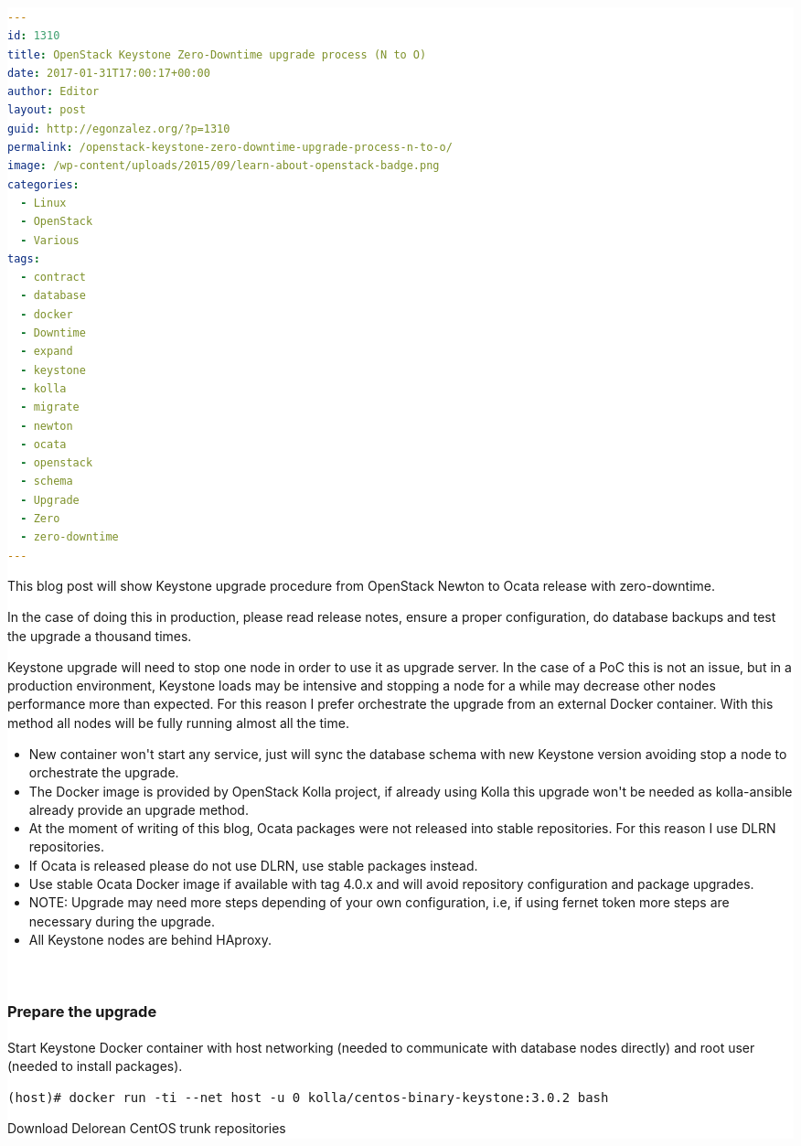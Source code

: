 ```yaml
---
id: 1310
title: OpenStack Keystone Zero-Downtime upgrade process (N to O)
date: 2017-01-31T17:00:17+00:00
author: Editor
layout: post
guid: http://egonzalez.org/?p=1310
permalink: /openstack-keystone-zero-downtime-upgrade-process-n-to-o/
image: /wp-content/uploads/2015/09/learn-about-openstack-badge.png
categories:
  - Linux
  - OpenStack
  - Various
tags:
  - contract
  - database
  - docker
  - Downtime
  - expand
  - keystone
  - kolla
  - migrate
  - newton
  - ocata
  - openstack
  - schema
  - Upgrade
  - Zero
  - zero-downtime
---
```

This blog post will show Keystone upgrade procedure from OpenStack Newton to Ocata release with zero-downtime.

In the case of doing this in production, please read release notes, ensure a proper configuration, do database backups and test the upgrade a thousand times.

Keystone upgrade will need to stop one node in order to use it as upgrade server.
In the case of a PoC this is not an issue, but in a production environment, Keystone loads may be intensive and stopping a node for a while may decrease other nodes performance more than expected.
For this reason I prefer orchestrate the upgrade from an external Docker container. With this method all nodes will be fully running almost all the time.
<ul>
 	<li>New container won't start any service, just will sync the database schema with new Keystone version avoiding stop a node to orchestrate the upgrade.</li>
 	<li>The Docker image is provided by OpenStack Kolla project, if already using Kolla this upgrade won't be needed as kolla-ansible already provide an upgrade method.</li>
 	<li>At the moment of writing of this blog, Ocata packages were not released into stable repositories. For this reason I use DLRN repositories.</li>
 	<li>If Ocata is released please do not use DLRN, use stable packages instead.</li>
 	<li>Use stable Ocata Docker image if available with tag 4.0.x and will avoid repository configuration and package upgrades.</li>
 	<li>NOTE: Upgrade may need more steps depending of your own configuration, i.e, if using fernet token more steps are necessary during the upgrade.</li>
        <li>All Keystone nodes are behind HAproxy.</li>
</ul>
&nbsp;
<h3>Prepare the upgrade</h3>
Start Keystone Docker container with host networking (needed to communicate with database nodes directly) and root user (needed to install packages).
<pre>(host)# docker run -ti --net host -u 0 kolla/centos-binary-keystone:3.0.2 bash
</pre>
Download Delorean CentOS trunk repositories